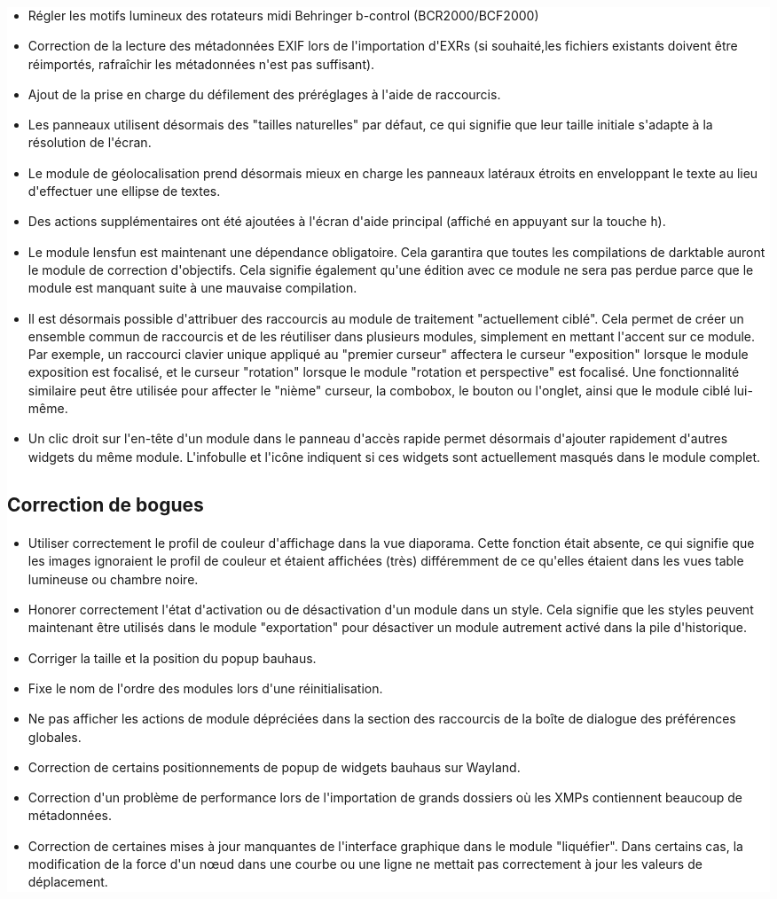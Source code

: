 - Régler les motifs lumineux des rotateurs midi Behringer b-control (BCR2000/BCF2000)

- Correction de la lecture des métadonnées EXIF lors de l'importation d'EXRs (si souhaité,les fichiers existants doivent être réimportés, rafraîchir les métadonnées n'est pas suffisant).

- Ajout de la prise en charge du défilement des préréglages à l'aide de raccourcis.

- Les panneaux utilisent désormais des "tailles naturelles" par défaut, ce qui signifie que leur taille initiale s'adapte à la résolution de l'écran.

- Le module de géolocalisation prend désormais mieux en charge les panneaux latéraux étroits en enveloppant le texte au lieu d'effectuer une ellipse de textes.

- Des actions supplémentaires ont été ajoutées à l'écran d'aide principal (affiché en appuyant sur la touche <kbd>h</kbd>).

- Le module lensfun est maintenant une dépendance obligatoire. Cela garantira que toutes les compilations de darktable auront le module de correction d'objectifs. Cela signifie également qu'une édition avec ce module ne sera pas perdue parce que le module est manquant suite à une mauvaise compilation.

- Il est désormais possible d'attribuer des raccourcis au module de traitement "actuellement ciblé". Cela permet de créer un ensemble commun de raccourcis et de les réutiliser dans plusieurs modules, simplement en mettant l'accent sur ce module. Par exemple, un raccourci clavier unique appliqué au "premier curseur" affectera le curseur "exposition" lorsque le module exposition est focalisé, et le curseur "rotation" lorsque le module "rotation et perspective" est focalisé. Une fonctionnalité similaire peut être utilisée pour affecter le "nième" curseur, la combobox, le bouton ou l'onglet, ainsi que le module ciblé lui-même.

- Un clic droit sur l'en-tête d'un module dans le panneau d'accès rapide permet désormais d'ajouter rapidement d'autres widgets du même module. L'infobulle et l'icône indiquent si ces widgets sont actuellement masqués dans le module complet.

## Correction de bogues

- Utiliser correctement le profil de couleur d'affichage dans la vue diaporama. Cette fonction était absente, ce qui signifie que les images ignoraient le profil de couleur et étaient affichées (très) différemment de ce qu'elles étaient dans les vues table lumineuse ou chambre noire.

- Honorer correctement l'état d'activation ou de désactivation d'un module dans un style. Cela signifie que les styles peuvent maintenant être utilisés dans le module "exportation" pour désactiver un module autrement activé dans la pile d'historique.

- Corriger la taille et la position du popup bauhaus.

- Fixe le nom de l'ordre des modules lors d'une réinitialisation.

- Ne pas afficher les actions de module dépréciées dans la section des raccourcis de la boîte de dialogue des préférences globales.

- Correction de certains positionnements de popup de widgets bauhaus sur Wayland.

- Correction d'un problème de performance lors de l'importation de grands dossiers où les XMPs contiennent beaucoup de métadonnées.

- Correction de certaines mises à jour manquantes de l'interface graphique dans le module "liquéfier". Dans certains cas, la modification de la force d'un nœud dans une courbe ou une ligne ne mettait pas correctement à jour les valeurs de déplacement.
